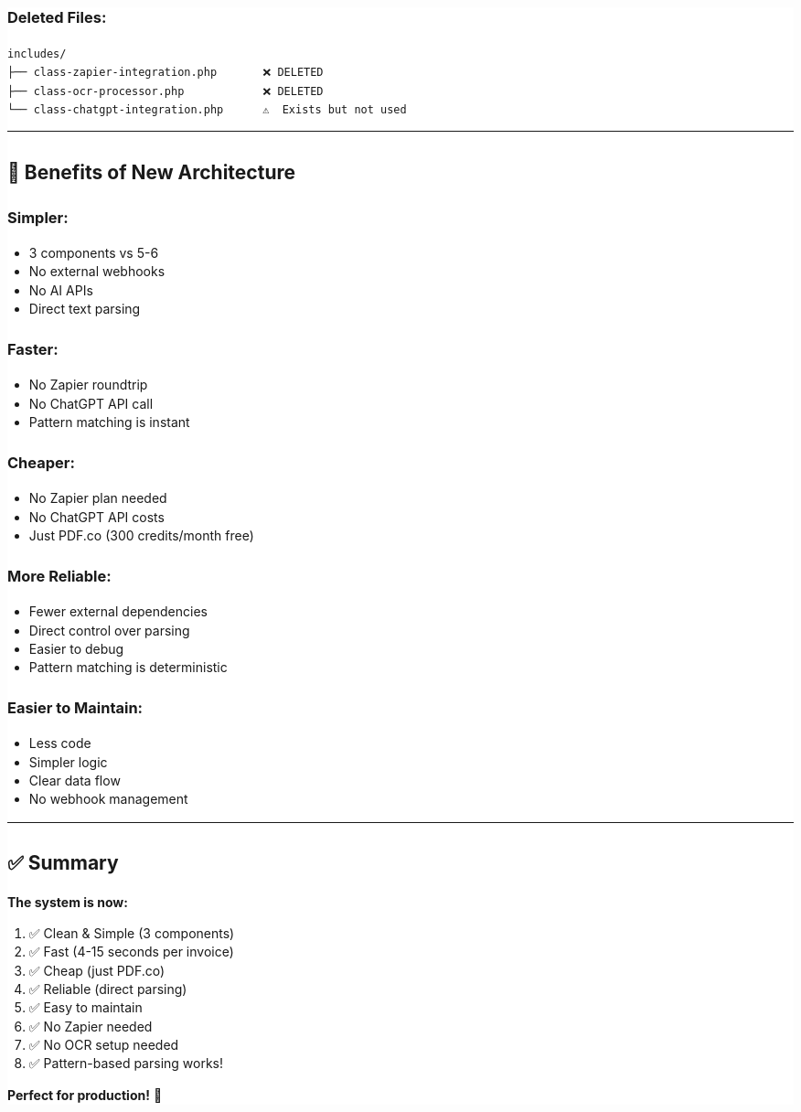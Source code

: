 ### Deleted Files:
```
includes/
├── class-zapier-integration.php       ❌ DELETED
├── class-ocr-processor.php            ❌ DELETED
└── class-chatgpt-integration.php      ⚠️  Exists but not used
```

---

## 🎉 **Benefits of New Architecture**

### Simpler:
- 3 components vs 5-6
- No external webhooks
- No AI APIs
- Direct text parsing

### Faster:
- No Zapier roundtrip
- No ChatGPT API call
- Pattern matching is instant

### Cheaper:
- No Zapier plan needed
- No ChatGPT API costs
- Just PDF.co (300 credits/month free)

### More Reliable:
- Fewer external dependencies
- Direct control over parsing
- Easier to debug
- Pattern matching is deterministic

### Easier to Maintain:
- Less code
- Simpler logic
- Clear data flow
- No webhook management

---

## ✅ **Summary**

**The system is now:**
1. ✅ Clean & Simple (3 components)
2. ✅ Fast (4-15 seconds per invoice)
3. ✅ Cheap (just PDF.co)
4. ✅ Reliable (direct parsing)
5. ✅ Easy to maintain
6. ✅ No Zapier needed
7. ✅ No OCR setup needed
8. ✅ Pattern-based parsing works!

**Perfect for production!** 🚀

